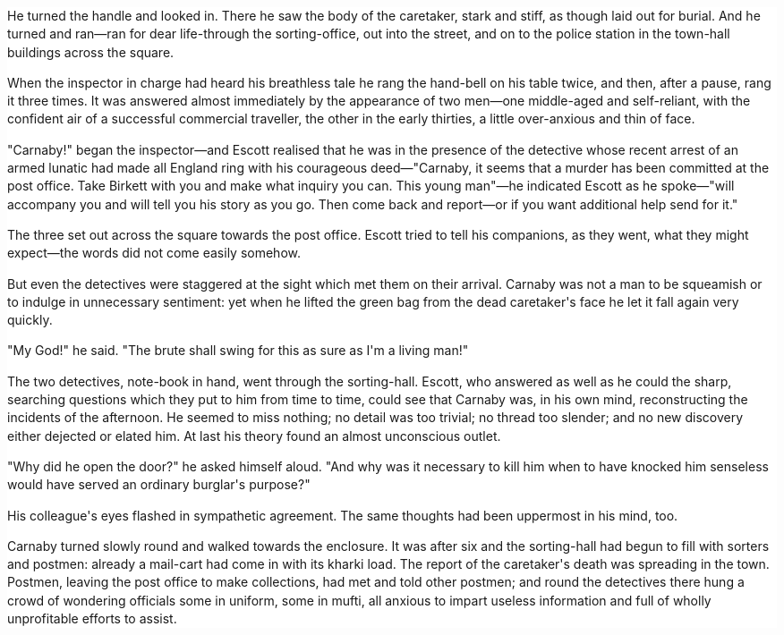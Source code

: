 He turned the handle and looked in. There he
saw the body of the caretaker, stark and stiff, as
though laid out for burial. And he turned and
ran—ran for dear life-through the sorting-office,
out into the street, and on to the police station
in the town-hall buildings across the square.

When the inspector in charge had heard his
breathless tale he rang the hand-bell on his table
twice, and then, after a pause, rang it three
times. It was answered almost immediately by
the appearance of two men—one middle-aged
and self-reliant, with the confident air of a successful commercial traveller, the other in the early thirties, a little over-anxious and thin of face.

"Carnaby!" began the inspector—and Escott realised that he was in the presence of the detective whose recent arrest of an armed lunatic
had made all England ring with his courageous deed—"Carnaby, it seems that a murder has been committed at the post office. Take Birkett with you and make what inquiry you can. This young man"—he indicated Escott as he
spoke—"will accompany you and will tell you his story as you go. Then come back and report—or if you want additional help send for it."

The three set out across the square towards the post office.
Escott tried to tell his companions, as they went, what they might 
expect—the words did not come easily somehow.

But even the detectives were staggered at the
sight which met them on their arrival. Carnaby
was not a man to be squeamish or to indulge in
unnecessary sentiment: yet when he lifted the
green bag from the dead caretaker's face he let
it fall again very quickly.

"My God!" he said. "The brute shall swing for this as sure as I'm a  living man!"

The two detectives, note-book in hand, went
through the sorting-hall. Escott, who answered
as well as he could the sharp, searching questions
which they put to him from time to time, could
see that Carnaby was, in his own mind, reconstructing the incidents of the afternoon. He seemed to miss nothing; no detail was too
trivial; no thread too slender; and no new
discovery either dejected or elated him.
At last his theory found an almost unconscious
outlet.

"Why did he open the door?" he asked himself aloud. "And why was it necessary to kill him when to have knocked him senseless would
have served an ordinary burglar's purpose?"

His colleague's eyes flashed in sympathetic
agreement. The same thoughts had been uppermost in his mind, too.

Carnaby turned slowly round and walked towards the enclosure. It was after six and the sorting-hall had begun to fill with sorters and
postmen: already a mail-cart had come in with its kharki load. The report of the caretaker's death was spreading in the town. Postmen,
leaving the post office to make collections, had
met and told other postmen; and round the
detectives there hung a crowd of wondering
officials some in uniform, some in mufti, all
anxious to impart useless information and full of
wholly unprofitable efforts to assist.
